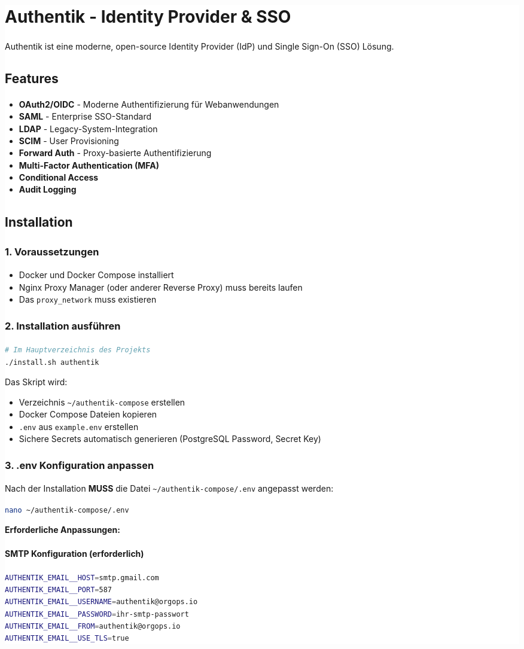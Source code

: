 # Authentik - Identity Provider & SSO

Authentik ist eine moderne, open-source Identity Provider (IdP) und Single Sign-On (SSO) Lösung.

## Features

- **OAuth2/OIDC** - Moderne Authentifizierung für Webanwendungen
- **SAML** - Enterprise SSO-Standard
- **LDAP** - Legacy-System-Integration
- **SCIM** - User Provisioning
- **Forward Auth** - Proxy-basierte Authentifizierung
- **Multi-Factor Authentication (MFA)**
- **Conditional Access**
- **Audit Logging**

## Installation

### 1. Voraussetzungen

- Docker und Docker Compose installiert
- Nginx Proxy Manager (oder anderer Reverse Proxy) muss bereits laufen
- Das `proxy_network` muss existieren

### 2. Installation ausführen

```bash
# Im Hauptverzeichnis des Projekts
./install.sh authentik
```

Das Skript wird:
- Verzeichnis `~/authentik-compose` erstellen
- Docker Compose Dateien kopieren
- `.env` aus `example.env` erstellen
- Sichere Secrets automatisch generieren (PostgreSQL Password, Secret Key)

### 3. .env Konfiguration anpassen

Nach der Installation **MUSS** die Datei `~/authentik-compose/.env` angepasst werden:

```bash
nano ~/authentik-compose/.env
```

**Erforderliche Anpassungen:**

#### SMTP Konfiguration (erforderlich)
```bash
AUTHENTIK_EMAIL__HOST=smtp.gmail.com
AUTHENTIK_EMAIL__PORT=587
AUTHENTIK_EMAIL__USERNAME=authentik@orgops.io
AUTHENTIK_EMAIL__PASSWORD=ihr-smtp-passwort
AUTHENTIK_EMAIL__FROM=authentik@orgops.io
AUTHENTIK_EMAIL__USE_TLS=true
```
